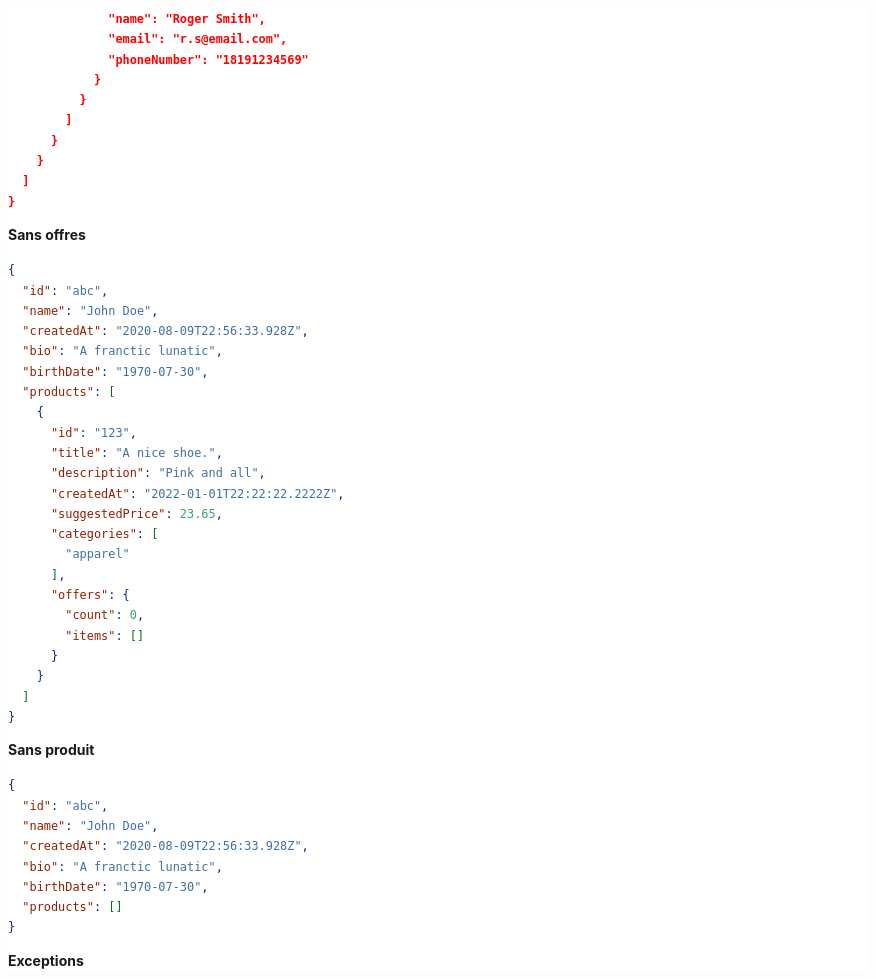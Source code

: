 ```json
              "name": "Roger Smith",
              "email": "r.s@email.com",
              "phoneNumber": "18191234569"
            }
          }
        ]
      }
    }
  ]
}
```

**Sans offres**

```json
{
  "id": "abc",
  "name": "John Doe",
  "createdAt": "2020-08-09T22:56:33.928Z",
  "bio": "A franctic lunatic",
  "birthDate": "1970-07-30",
  "products": [
    {
      "id": "123",
      "title": "A nice shoe.",
      "description": "Pink and all",
      "createdAt": "2022-01-01T22:22:22.2222Z",
      "suggestedPrice": 23.65,
      "categories": [
        "apparel"
      ],
      "offers": {
        "count": 0,
        "items": []
      }
    }
  ]
}
```

**Sans produit**

```json
{
  "id": "abc",
  "name": "John Doe",
  "createdAt": "2020-08-09T22:56:33.928Z",
  "bio": "A franctic lunatic",
  "birthDate": "1970-07-30",
  "products": []
}
```

**Exceptions**
